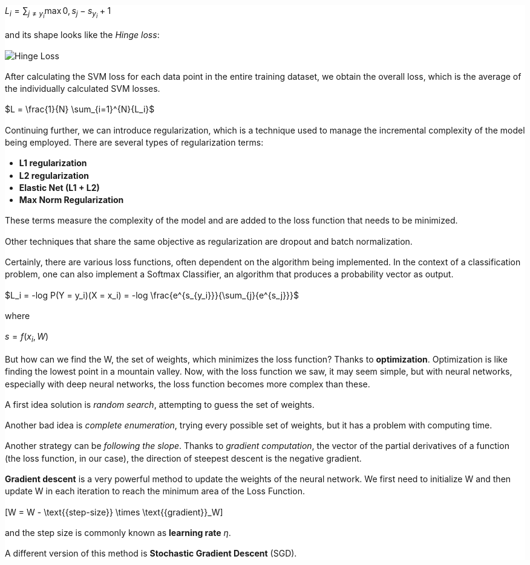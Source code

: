 $L_i = \sum_{j \neq y_i}{\max{0, s_j - s_{y_i} + 1}}$

and its shape looks like the *Hinge loss*:

![Hinge Loss](https://media.geeksforgeeks.org/wp-content/uploads/20231109124420/1-(1).png)

After calculating the SVM loss for each data point in the entire training dataset, we obtain the overall loss, which is the average of the individually calculated SVM losses.

$L = \frac{1}{N} \sum_{i=1}^{N}{L_i}$ 

Continuing further, we can introduce regularization, which is a technique used to manage the incremental complexity of the model being employed. There are several types of regularization terms:

- **L1 regularization**
- **L2 regularization**
- **Elastic Net (L1 + L2)**
- **Max Norm Regularization**

These terms measure the complexity of the model and are added to the loss function that needs to be minimized.

Other techniques that share the same objective as regularization are dropout and batch normalization.

Certainly, there are various loss functions, often dependent on the algorithm being implemented. In the context of a classification problem, one can also implement a Softmax Classifier, an algorithm that produces a probability vector as output.


$L_i = -log P(Y = y_i)(X = x_i) = -log \frac{e^{s_{y_i}}}{\sum_{j}{e^{s_j}}}$

where

$s = f(x_i, W)$

But how can we find the W, the set of weights, which minimizes the loss function? Thanks to **optimization**. Optimization is like finding the lowest point in a mountain valley. Now, with the loss function we saw, it may seem simple, but with neural networks, especially with deep neural networks, the loss function becomes more complex than these.

A first idea solution is *random search*, attempting to guess the set of weights.

Another bad idea is *complete enumeration*, trying every possible set of weights, but it has a problem with computing time.

Another strategy can be *following the slope*. Thanks to *gradient computation*, the vector of the partial derivatives of a function (the loss function, in our case), the direction of steepest descent is the negative gradient.

**Gradient descent** is a very powerful method to update the weights of the neural network. We first need to initialize W and then update W in each iteration to reach the minimum area of the Loss Function.

\[W = W - \text{{step-size}} \times \text{{gradient}}_W\]

and the step size is commonly known as **learning rate** $\eta$.

A different version of this method is **Stochastic Gradient Descent** (SGD).
